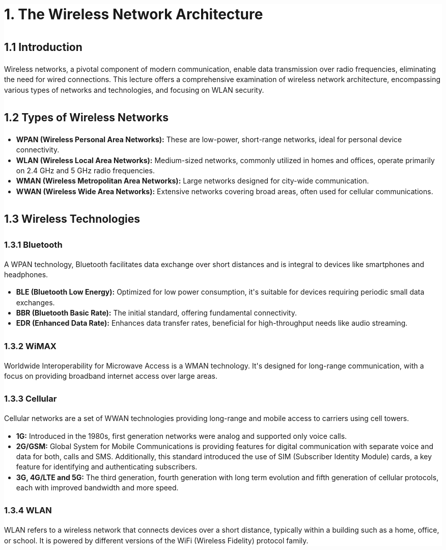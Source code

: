 # 1. The Wireless Network Architecture

## 1.1 Introduction
Wireless networks, a pivotal component of modern communication, enable data transmission over radio frequencies, eliminating the need for wired connections. This lecture offers a comprehensive examination of wireless network architecture, encompassing various types of networks and technologies, and focusing on WLAN security.

## 1.2 Types of Wireless Networks
- **WPAN (Wireless Personal Area Networks):** These are low-power, short-range networks, ideal for personal device connectivity.
- **WLAN (Wireless Local Area Networks):** Medium-sized networks, commonly utilized in homes and offices, operate primarily on 2.4 GHz and 5 GHz radio frequencies.
- **WMAN (Wireless Metropolitan Area Networks):** Large networks designed for city-wide communication.
- **WWAN (Wireless Wide Area Networks):** Extensive networks covering broad areas, often used for cellular communications.

## 1.3 Wireless Technologies
### 1.3.1 Bluetooth
A WPAN technology, Bluetooth facilitates data exchange over short distances and is integral to devices like smartphones and headphones.

- **BLE (Bluetooth Low Energy):** Optimized for low power consumption, it's suitable for devices requiring periodic small data exchanges.
- **BBR (Bluetooth Basic Rate):** The initial standard, offering fundamental connectivity.
- **EDR (Enhanced Data Rate):** Enhances data transfer rates, beneficial for high-throughput needs like audio streaming.

### 1.3.2 WiMAX
Worldwide Interoperability for Microwave Access is a WMAN technology. It's designed for long-range communication, with a focus on providing broadband internet access over large areas.

### 1.3.3 Cellular
Cellular networks are a set of WWAN technologies providing long-range and mobile access to carriers using cell towers.

- **1G:** Introduced in the 1980s, first generation networks were analog and supported only voice calls.
- **2G/GSM:** Global System for Mobile Communications is providing features for digital communication with separate voice and data for both, calls and SMS. Additionally, this standard introduced the use of SIM (Subscriber Identity Module) cards, a key feature for identifying and authenticating subscribers.
- **3G, 4G/LTE and 5G:** The third generation, fourth generation with long term evolution and fifth generation of cellular protocols, each with improved bandwidth and more speed.

### 1.3.4 WLAN
WLAN refers to a wireless network that connects devices over a short distance, typically within a building such as a home, office, or school. It is powered by different versions of the WiFi (Wireless Fidelity) protocol family.
